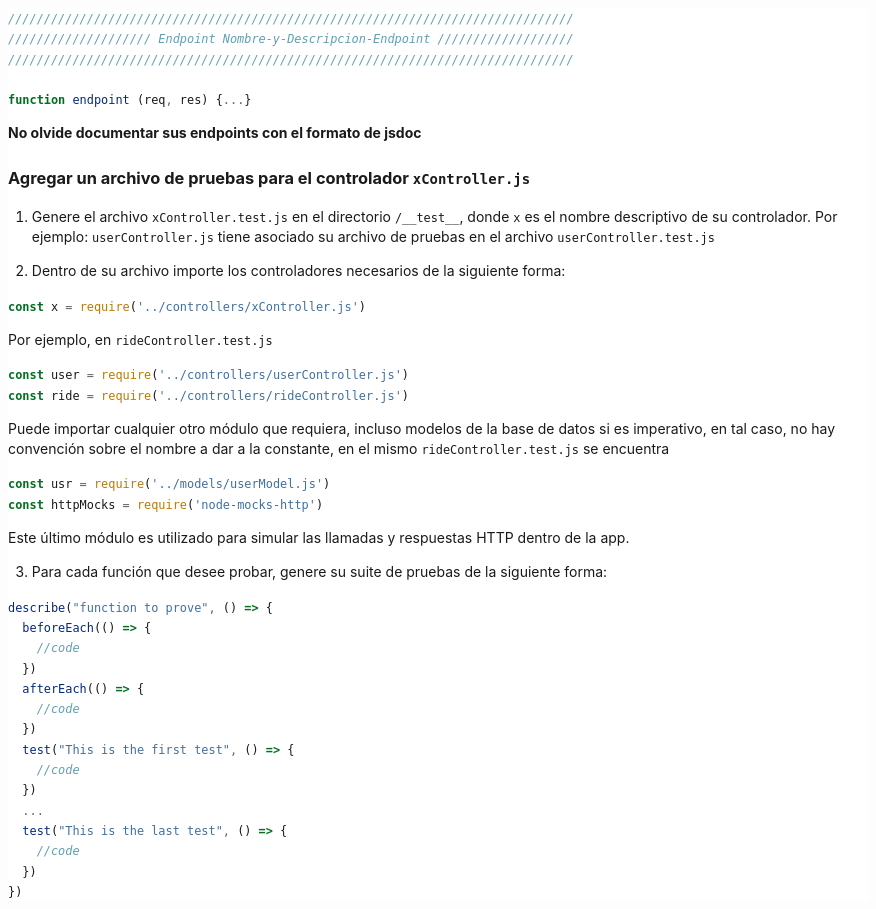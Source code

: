 ```Javascript
///////////////////////////////////////////////////////////////////////////////
//////////////////// Endpoint Nombre-y-Descripcion-Endpoint ///////////////////
///////////////////////////////////////////////////////////////////////////////

function endpoint (req, res) {...}
```

**No olvide documentar sus endpoints con el formato de jsdoc**

### Agregar un archivo de pruebas para el controlador `xController.js`

1. Genere el archivo `xController.test.js` en el directorio `/__test__`, donde
`x` es el nombre descriptivo de su controlador. Por ejemplo:
`userController.js` tiene asociado su archivo de pruebas en el archivo
`userController.test.js`

2. Dentro de su archivo importe los controladores necesarios de la siguiente
forma:

```JavaScript
const x = require('../controllers/xController.js')
```

Por ejemplo, en `rideController.test.js`

```JavaScript
const user = require('../controllers/userController.js')
const ride = require('../controllers/rideController.js')
```

Puede importar cualquier otro módulo que requiera, incluso modelos de la base de datos si es imperativo, en tal caso, no hay convención sobre el nombre a dar a la constante, en el mismo `rideController.test.js` se encuentra

```JavaScript
const usr = require('../models/userModel.js')
const httpMocks = require('node-mocks-http')
```

Este último módulo es utilizado para simular las llamadas y respuestas HTTP dentro de la app.

3. Para cada función que desee probar, genere su suite de pruebas de la
siguiente forma:

```JavaScript
describe("function to prove", () => {
  beforeEach(() => {
    //code
  })
  afterEach(() => {
    //code
  })
  test("This is the first test", () => {
    //code
  })
  ...
  test("This is the last test", () => {
    //code
  })
})
```
